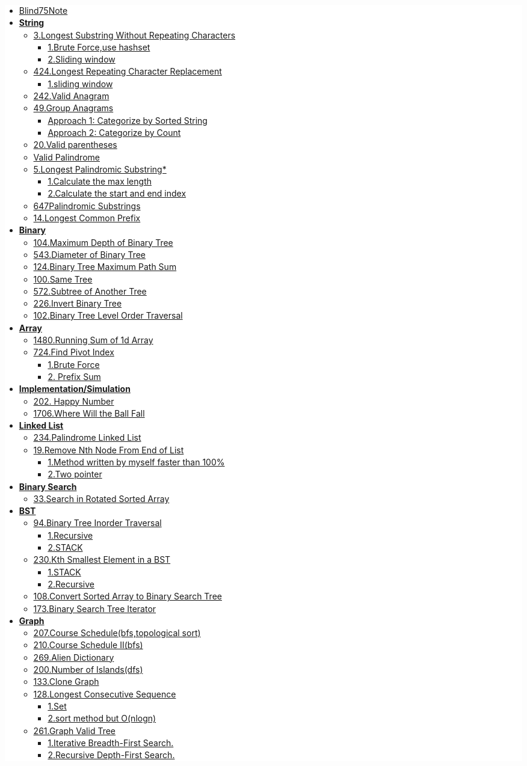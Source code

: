 - [Blind75Note](#blind75note)
- [************String************](#------------string------------)
  * [3.Longest Substring Without Repeating Characters](#3longest-substring-without-repeating-characters)
    + [1.Brute Force,use hashset](#1brute-force-use-hashset)
    + [2.Sliding window](#2sliding-window)
  * [424.Longest Repeating Character Replacement](#424longest-repeating-character-replacement)
    + [1.sliding window](#1sliding-window)
  * [242.Valid Anagram](#242valid-anagram)
  * [49.Group Anagrams](#49group-anagrams)
    + [Approach 1: Categorize by Sorted String](#approach-1--categorize-by-sorted-string)
    + [Approach 2: Categorize by Count](#approach-2--categorize-by-count)
  * [20.Valid parentheses](#20valid-parentheses)
  * [Valid Palindrome](#valid-palindrome)
  * [5.Longest Palindromic Substring*](#5longest-palindromic-substring-)
    + [1.Calculate the max length](#1calculate-the-max-length)
    + [2.Calculate the start and end index](#2calculate-the-start-and-end-index)
  * [647Palindromic Substrings](#647palindromic-substrings)
  * [14.Longest Common Prefix](#14longest-common-prefix)
- [************Binary************](#------------binary------------)
  * [104.Maximum Depth of Binary Tree](#104maximum-depth-of-binary-tree)
  * [543.Diameter of Binary Tree](#543diameter-of-binary-tree)
  * [124.Binary Tree Maximum Path Sum](#124binary-tree-maximum-path-sum)
  * [100.Same Tree](#100same-tree)
  * [572.Subtree of Another Tree](#572subtree-of-another-tree)
  * [226.Invert Binary Tree](#226invert-binary-tree)
  * [102.Binary Tree Level Order Traversal](#102binary-tree-level-order-traversal)
- [************Array************](#------------array------------)
  * [1480.Running Sum of 1d Array](#1480running-sum-of-1d-array)
  * [724.Find Pivot Index](#724find-pivot-index)
    + [1.Brute Force](#1brute-force)
    + [2. Prefix Sum](#2-prefix-sum)
- [************Implementation/Simulation************](#------------implementation-simulation------------)
  * [202. Happy Number](#202-happy-number)
  * [1706.Where Will the Ball Fall](#1706where-will-the-ball-fall)
- [************Linked List************](#------------linked-list------------)
  * [234.Palindrome Linked List](#234palindrome-linked-list)
  * [19.Remove Nth Node From End of List](#19remove-nth-node-from-end-of-list)
    + [1.Method written by myself faster than 100%](#1method-written-by-myself-faster-than-100-)
    + [2.Two pointer](#2two-pointer)
- [************Binary Search************](#------------binary-search------------)
  * [33.Search in Rotated Sorted Array](#33search-in-rotated-sorted-array)
- [************BST************](#------------bst------------)
  * [94.Binary Tree Inorder Traversal](#94binary-tree-inorder-traversal)
    + [1.Recursive](#1recursive)
    + [2.STACK](#2stack)
  * [230.Kth Smallest Element in a BST](#230kth-smallest-element-in-a-bst)
    + [1.STACK](#1stack)
    + [2.Recursive](#2recursive)
  * [108.Convert Sorted Array to Binary Search Tree](#108convert-sorted-array-to-binary-search-tree)
  * [173.Binary Search Tree Iterator](#173binary-search-tree-iterator)
- [************Graph************](#------------graph------------)
  * [207.Course Schedule(bfs,topological sort)](#207course-schedule-bfs-topological-sort-)
  * [210.Course Schedule II(bfs)](#210course-schedule-ii-bfs-)
  * [269.Alien Dictionary](#269alien-dictionary)
  * [200.Number of Islands(dfs)](#200number-of-islands-dfs-)
  * [133.Clone Graph](#133clone-graph)
  * [128.Longest Consecutive Sequence](#128longest-consecutive-sequence)
    + [1.Set](#1set)
    + [2.sort method but O(nlogn)](#2sort-method-but-o-nlogn-)
  * [261.Graph Valid Tree](#261graph-valid-tree)
    + [1.Iterative Breadth-First Search.](#1iterative-breadth-first-search)
    + [2.Recursive Depth-First Search.](#2recursive-depth-first-search)